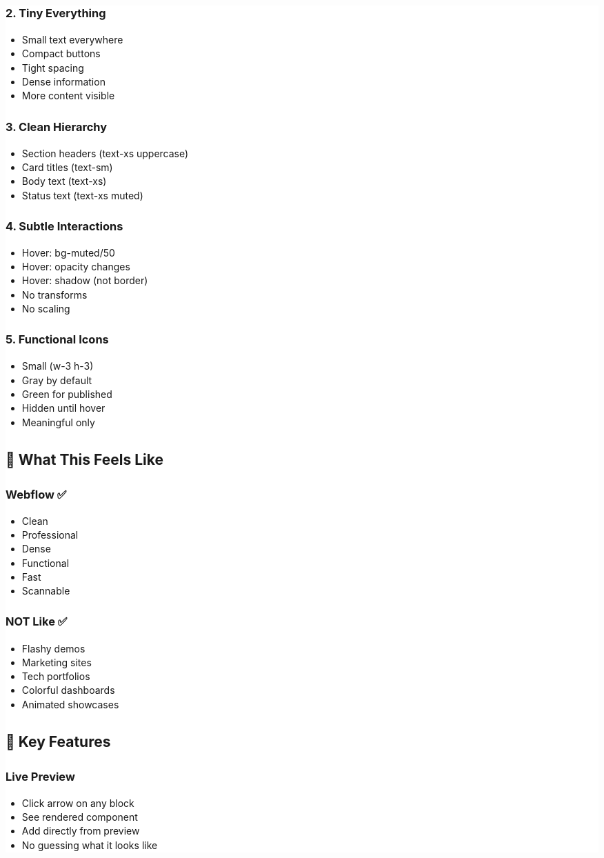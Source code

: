 ### 2. **Tiny Everything**
- Small text everywhere
- Compact buttons
- Tight spacing
- Dense information
- More content visible

### 3. **Clean Hierarchy**
- Section headers (text-xs uppercase)
- Card titles (text-sm)
- Body text (text-xs)
- Status text (text-xs muted)

### 4. **Subtle Interactions**
- Hover: bg-muted/50
- Hover: opacity changes
- Hover: shadow (not border)
- No transforms
- No scaling

### 5. **Functional Icons**
- Small (w-3 h-3)
- Gray by default
- Green for published
- Hidden until hover
- Meaningful only

## 🚀 What This Feels Like

### Webflow ✅
- Clean
- Professional
- Dense
- Functional
- Fast
- Scannable

### NOT Like ✅
- Flashy demos
- Marketing sites
- Tech portfolios
- Colorful dashboards
- Animated showcases

## 📝 Key Features

### Live Preview
- Click arrow on any block
- See rendered component
- Add directly from preview
- No guessing what it looks like
